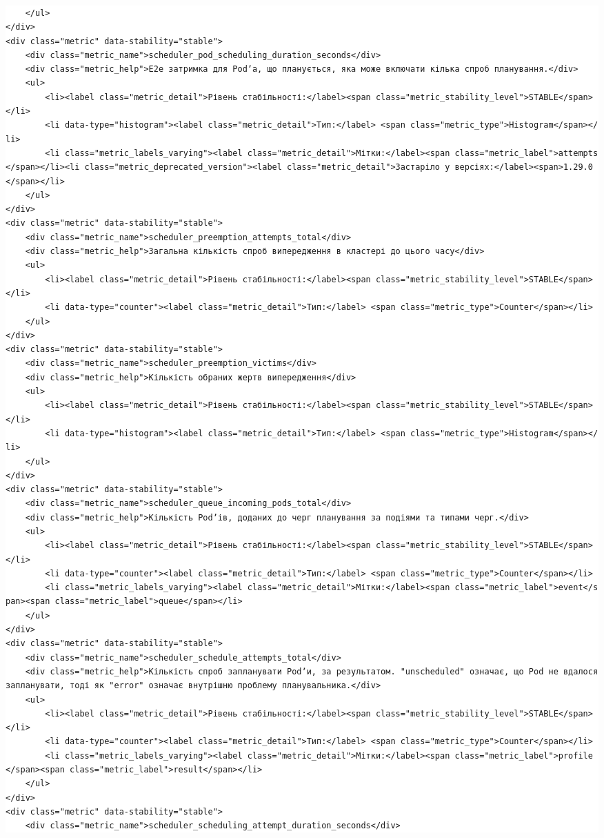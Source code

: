         </ul>
    </div>
    <div class="metric" data-stability="stable">
        <div class="metric_name">scheduler_pod_scheduling_duration_seconds</div>
        <div class="metric_help">E2e затримка для Podʼа, що планується, яка може включати кілька спроб планування.</div>
        <ul>
            <li><label class="metric_detail">Рівень стабільності:</label><span class="metric_stability_level">STABLE</span></li>
            <li data-type="histogram"><label class="metric_detail">Тип:</label> <span class="metric_type">Histogram</span></li>
            <li class="metric_labels_varying"><label class="metric_detail">Мітки:</label><span class="metric_label">attempts</span></li><li class="metric_deprecated_version"><label class="metric_detail">Застаріло у версіях:</label><span>1.29.0</span></li>
        </ul>
    </div>
    <div class="metric" data-stability="stable">
        <div class="metric_name">scheduler_preemption_attempts_total</div>
        <div class="metric_help">Загальна кількість спроб випередження в кластері до цього часу</div>
        <ul>
            <li><label class="metric_detail">Рівень стабільності:</label><span class="metric_stability_level">STABLE</span></li>
            <li data-type="counter"><label class="metric_detail">Тип:</label> <span class="metric_type">Counter</span></li>
        </ul>
    </div>
    <div class="metric" data-stability="stable">
        <div class="metric_name">scheduler_preemption_victims</div>
        <div class="metric_help">Кількість обраних жертв випередження</div>
        <ul>
            <li><label class="metric_detail">Рівень стабільності:</label><span class="metric_stability_level">STABLE</span></li>
            <li data-type="histogram"><label class="metric_detail">Тип:</label> <span class="metric_type">Histogram</span></li>
        </ul>
    </div>
    <div class="metric" data-stability="stable">
        <div class="metric_name">scheduler_queue_incoming_pods_total</div>
        <div class="metric_help">Кількість Podʼів, доданих до черг планування за подіями та типами черг.</div>
        <ul>
            <li><label class="metric_detail">Рівень стабільності:</label><span class="metric_stability_level">STABLE</span></li>
            <li data-type="counter"><label class="metric_detail">Тип:</label> <span class="metric_type">Counter</span></li>
            <li class="metric_labels_varying"><label class="metric_detail">Мітки:</label><span class="metric_label">event</span><span class="metric_label">queue</span></li>
        </ul>
    </div>
    <div class="metric" data-stability="stable">
        <div class="metric_name">scheduler_schedule_attempts_total</div>
        <div class="metric_help">Кількість спроб запланувати Podʼи, за результатом. "unscheduled" означає, що Pod не вдалося запланувати, тоді як "error" означає внутрішню проблему планувальника.</div>
        <ul>
            <li><label class="metric_detail">Рівень стабільності:</label><span class="metric_stability_level">STABLE</span></li>
            <li data-type="counter"><label class="metric_detail">Тип:</label> <span class="metric_type">Counter</span></li>
            <li class="metric_labels_varying"><label class="metric_detail">Мітки:</label><span class="metric_label">profile</span><span class="metric_label">result</span></li>
        </ul>
    </div>
    <div class="metric" data-stability="stable">
        <div class="metric_name">scheduler_scheduling_attempt_duration_seconds</div>
